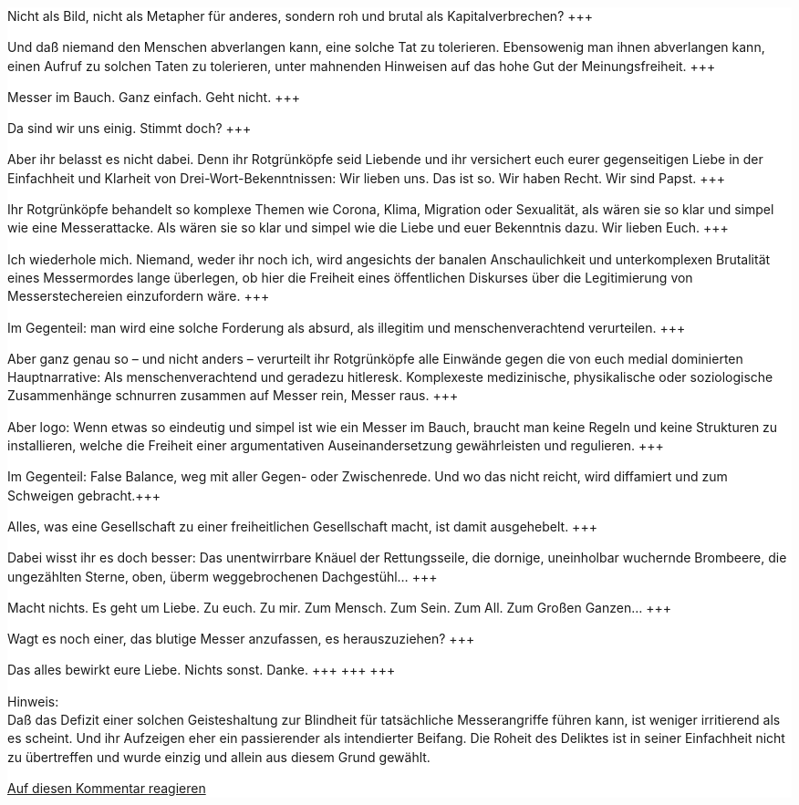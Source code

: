 Nicht als Bild, nicht als Metapher für anderes, sondern roh und brutal als Kapitalverbrechen? +++ 

Und daß niemand den Menschen abverlangen kann, eine solche Tat zu tolerieren. Ebensowenig  man ihnen abverlangen kann,  einen Aufruf zu solchen Taten zu tolerieren, unter mahnenden Hinweisen auf das hohe Gut der Meinungsfreiheit. +++ 

Messer im Bauch. Ganz einfach. Geht nicht. +++ 

Da sind wir uns einig. Stimmt doch? +++ 

Aber ihr belasst es nicht dabei. Denn ihr Rotgrünköpfe seid Liebende und ihr versichert euch eurer gegenseitigen Liebe in der Einfachheit und Klarheit von Drei-Wort-Bekenntnissen: Wir lieben uns. Das ist so. Wir haben Recht. Wir sind Papst. +++ 

Ihr Rotgrünköpfe  behandelt so komplexe  Themen wie Corona, Klima, Migration oder Sexualität,  als wären sie so klar und simpel wie eine Messerattacke. Als wären sie so klar und simpel wie die Liebe und euer Bekenntnis dazu. Wir lieben Euch. +++ 

Ich wiederhole mich. Niemand, weder ihr noch ich, wird angesichts der banalen Anschaulichkeit und unterkomplexen Brutalität eines Messermordes lange überlegen, ob hier die Freiheit eines öffentlichen Diskurses über die Legitimierung von Messerstechereien einzufordern wäre. +++ 

Im Gegenteil: man wird eine solche Forderung als absurd, als illegitim und menschenverachtend verurteilen. +++ 

Aber ganz genau so &#8211; und nicht anders &#8211; verurteilt ihr Rotgrünköpfe alle Einwände gegen die von euch medial dominierten Hauptnarrative:  Als  menschenverachtend und geradezu hitleresk. Komplexeste medizinische, physikalische oder soziologische Zusammenhänge schnurren zusammen auf Messer rein, Messer raus. +++ 

Aber logo: Wenn etwas so eindeutig und simpel ist wie ein Messer im Bauch, braucht man keine Regeln und keine Strukturen zu installieren, welche die Freiheit einer argumentativen Auseinandersetzung gewährleisten und regulieren. +++ 

Im Gegenteil: False Balance, weg mit aller Gegen- oder Zwischenrede.  Und wo das nicht reicht, wird diffamiert und zum Schweigen gebracht.+++ 

Alles, was eine Gesellschaft zu einer freiheitlichen Gesellschaft macht, ist damit ausgehebelt. +++ 

Dabei wisst ihr es doch besser: Das unentwirrbare Knäuel der Rettungsseile, die dornige, uneinholbar wuchernde Brombeere, die ungezählten Sterne, oben,  überm weggebrochenen Dachgestühl&#8230; +++ 

Macht nichts. Es geht um Liebe. Zu euch. Zu mir. Zum Mensch. Zum Sein. Zum All.  Zum Großen Ganzen&#8230; +++ 

Wagt es noch einer, das blutige Messer anzufassen, es herauszuziehen? +++ 

Das alles bewirkt eure Liebe. Nichts sonst. Danke. +++ +++ +++ 

Hinweis:<br>
Daß das Defizit einer solchen Geisteshaltung zur Blindheit für tatsächliche Messerangriffe führen kann, ist weniger irritierend als es scheint. Und ihr Aufzeigen eher ein passierender als intendierter Beifang. Die Roheit des Deliktes ist in seiner Einfachheit nicht zu übertreffen und wurde einzig und allein aus diesem Grund gewählt.

<a rel="nofollow" class="comment-reply-link" href="#comment-119457" data-commentid="119457" data-postid="16981" data-belowelement="comment-119457" data-respondelement="respond" data-replyto="Antworte auf Ernst Bücherl" aria-label="Antworte auf Ernst Bücherl">Auf diesen Kommentar reagieren</a> 
